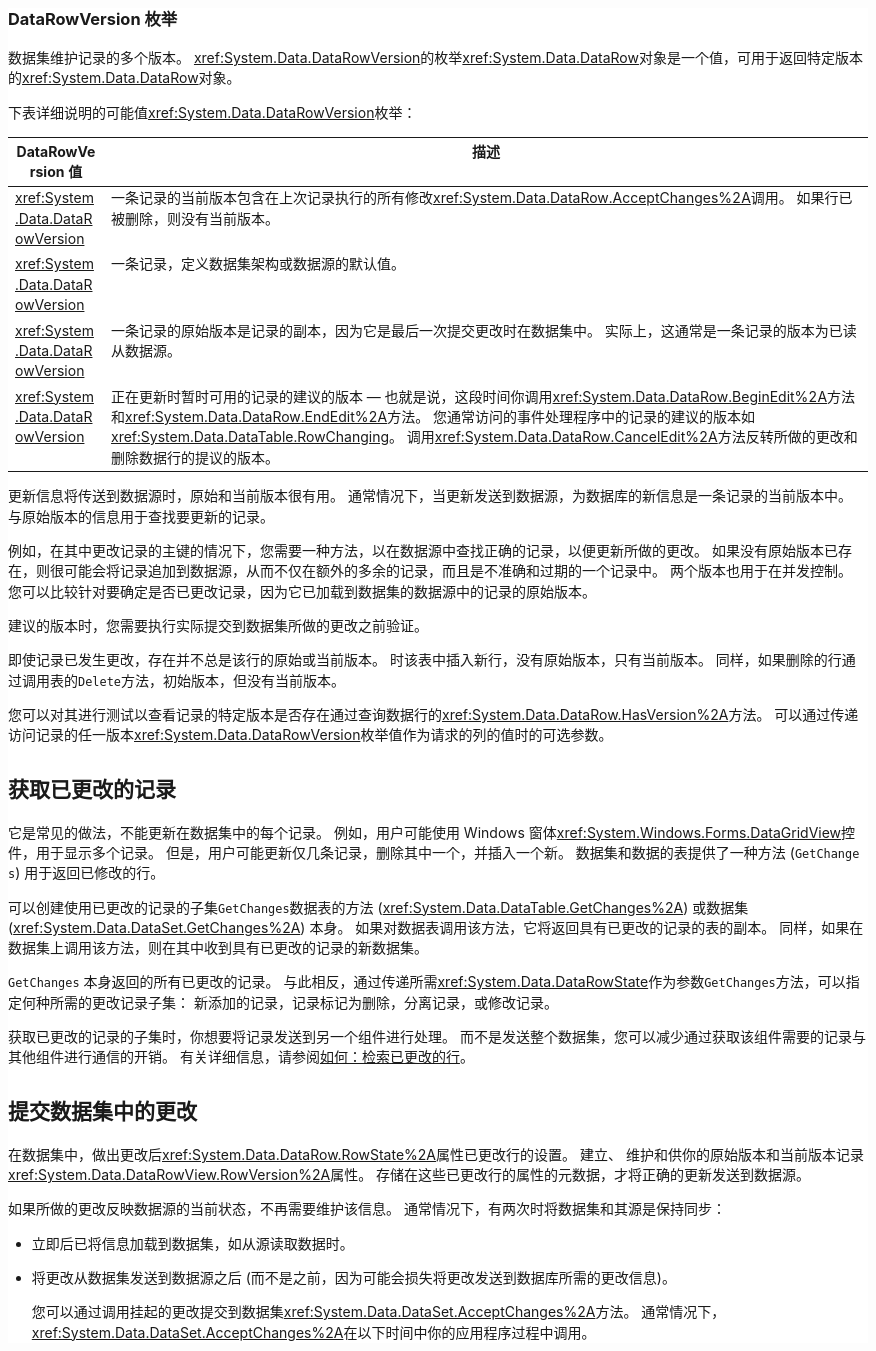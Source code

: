 ### <a name="datarowversion-enumeration"></a>DataRowVersion 枚举  
 数据集维护记录的多个版本。 <xref:System.Data.DataRowVersion>的枚举<xref:System.Data.DataRow>对象是一个值，可用于返回特定版本的<xref:System.Data.DataRow>对象。  
  
 下表详细说明的可能值<xref:System.Data.DataRowVersion>枚举：  
  
|DataRowVersion 值|描述|  
|--------------------------|-----------------|  
|<xref:System.Data.DataRowVersion>|一条记录的当前版本包含在上次记录执行的所有修改<xref:System.Data.DataRow.AcceptChanges%2A>调用。 如果行已被删除，则没有当前版本。|  
|<xref:System.Data.DataRowVersion>|一条记录，定义数据集架构或数据源的默认值。|  
|<xref:System.Data.DataRowVersion>|一条记录的原始版本是记录的副本，因为它是最后一次提交更改时在数据集中。 实际上，这通常是一条记录的版本为已读从数据源。|  
|<xref:System.Data.DataRowVersion>|正在更新时暂时可用的记录的建议的版本 — 也就是说，这段时间你调用<xref:System.Data.DataRow.BeginEdit%2A>方法和<xref:System.Data.DataRow.EndEdit%2A>方法。 您通常访问的事件处理程序中的记录的建议的版本如<xref:System.Data.DataTable.RowChanging>。 调用<xref:System.Data.DataRow.CancelEdit%2A>方法反转所做的更改和删除数据行的提议的版本。|  
  
 更新信息将传送到数据源时，原始和当前版本很有用。 通常情况下，当更新发送到数据源，为数据库的新信息是一条记录的当前版本中。 与原始版本的信息用于查找要更新的记录。  
  
 例如，在其中更改记录的主键的情况下，您需要一种方法，以在数据源中查找正确的记录，以便更新所做的更改。 如果没有原始版本已存在，则很可能会将记录追加到数据源，从而不仅在额外的多余的记录，而且是不准确和过期的一个记录中。 两个版本也用于在并发控制。 您可以比较针对要确定是否已更改记录，因为它已加载到数据集的数据源中的记录的原始版本。  
  
 建议的版本时，您需要执行实际提交到数据集所做的更改之前验证。  
  
 即使记录已发生更改，存在并不总是该行的原始或当前版本。 时该表中插入新行，没有原始版本，只有当前版本。 同样，如果删除的行通过调用表的`Delete`方法，初始版本，但没有当前版本。  
  
 您可以对其进行测试以查看记录的特定版本是否存在通过查询数据行的<xref:System.Data.DataRow.HasVersion%2A>方法。 可以通过传递访问记录的任一版本<xref:System.Data.DataRowVersion>枚举值作为请求的列的值时的可选参数。  
  
## <a name="getting-changed-records"></a>获取已更改的记录  
 它是常见的做法，不能更新在数据集中的每个记录。 例如，用户可能使用 Windows 窗体<xref:System.Windows.Forms.DataGridView>控件，用于显示多个记录。 但是，用户可能更新仅几条记录，删除其中一个，并插入一个新。 数据集和数据的表提供了一种方法 (`GetChanges`) 用于返回已修改的行。  
  
 可以创建使用已更改的记录的子集`GetChanges`数据表的方法 (<xref:System.Data.DataTable.GetChanges%2A>) 或数据集 (<xref:System.Data.DataSet.GetChanges%2A>) 本身。 如果对数据表调用该方法，它将返回具有已更改的记录的表的副本。 同样，如果在数据集上调用该方法，则在其中收到具有已更改的记录的新数据集。  
  
 `GetChanges` 本身返回的所有已更改的记录。 与此相反，通过传递所需<xref:System.Data.DataRowState>作为参数`GetChanges`方法，可以指定何种所需的更改记录子集： 新添加的记录，记录标记为删除，分离记录，或修改记录。  
  
 获取已更改的记录的子集时，你想要将记录发送到另一个组件进行处理。 而不是发送整个数据集，您可以减少通过获取该组件需要的记录与其他组件进行通信的开销。 有关详细信息，请参阅[如何：检索已更改的行](http://msdn.microsoft.com/library/6ff0cbd0-5253-48e7-888a-144d56c2e0a9)。  
  
## <a name="committing-changes-in-the-dataset"></a>提交数据集中的更改  
 在数据集中，做出更改后<xref:System.Data.DataRow.RowState%2A>属性已更改行的设置。 建立、 维护和供你的原始版本和当前版本记录<xref:System.Data.DataRowView.RowVersion%2A>属性。 存储在这些已更改行的属性的元数据，才将正确的更新发送到数据源。  
  
 如果所做的更改反映数据源的当前状态，不再需要维护该信息。 通常情况下，有两次时将数据集和其源是保持同步：  
  
- 立即后已将信息加载到数据集，如从源读取数据时。  
  
- 将更改从数据集发送到数据源之后 (而不是之前，因为可能会损失将更改发送到数据库所需的更改信息)。  
  
  您可以通过调用挂起的更改提交到数据集<xref:System.Data.DataSet.AcceptChanges%2A>方法。 通常情况下，<xref:System.Data.DataSet.AcceptChanges%2A>在以下时间中你的应用程序过程中调用。  
  